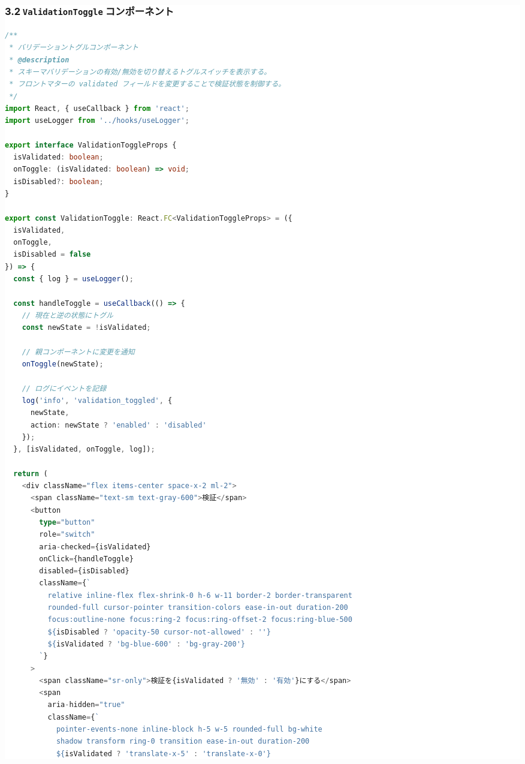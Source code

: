 ### 3.2 `ValidationToggle` コンポーネント

```typescript
/**
 * バリデーショントグルコンポーネント
 * @description
 * スキーマバリデーションの有効/無効を切り替えるトグルスイッチを表示する。
 * フロントマターの validated フィールドを変更することで検証状態を制御する。
 */
import React, { useCallback } from 'react';
import useLogger from '../hooks/useLogger';

export interface ValidationToggleProps {
  isValidated: boolean;
  onToggle: (isValidated: boolean) => void;
  isDisabled?: boolean;
}

export const ValidationToggle: React.FC<ValidationToggleProps> = ({
  isValidated,
  onToggle,
  isDisabled = false
}) => {
  const { log } = useLogger();

  const handleToggle = useCallback(() => {
    // 現在と逆の状態にトグル
    const newState = !isValidated;

    // 親コンポーネントに変更を通知
    onToggle(newState);

    // ログにイベントを記録
    log('info', 'validation_toggled', {
      newState,
      action: newState ? 'enabled' : 'disabled'
    });
  }, [isValidated, onToggle, log]);

  return (
    <div className="flex items-center space-x-2 ml-2">
      <span className="text-sm text-gray-600">検証</span>
      <button
        type="button"
        role="switch"
        aria-checked={isValidated}
        onClick={handleToggle}
        disabled={isDisabled}
        className={`
          relative inline-flex flex-shrink-0 h-6 w-11 border-2 border-transparent
          rounded-full cursor-pointer transition-colors ease-in-out duration-200
          focus:outline-none focus:ring-2 focus:ring-offset-2 focus:ring-blue-500
          ${isDisabled ? 'opacity-50 cursor-not-allowed' : ''}
          ${isValidated ? 'bg-blue-600' : 'bg-gray-200'}
        `}
      >
        <span className="sr-only">検証を{isValidated ? '無効' : '有効'}にする</span>
        <span
          aria-hidden="true"
          className={`
            pointer-events-none inline-block h-5 w-5 rounded-full bg-white
            shadow transform ring-0 transition ease-in-out duration-200
            ${isValidated ? 'translate-x-5' : 'translate-x-0'}
```
